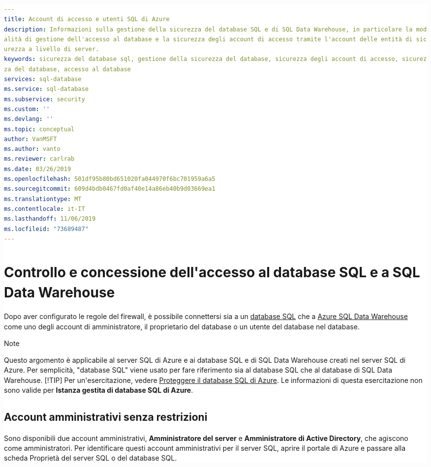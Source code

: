```yaml
---
title: Account di accesso e utenti SQL di Azure
description: Informazioni sulla gestione della sicurezza del database SQL e di SQL Data Warehouse, in particolare la modalità di gestione dell'accesso al database e la sicurezza degli account di accesso tramite l'account delle entità di sicurezza a livello di server.
keywords: sicurezza del database sql, gestione della sicurezza del database, sicurezza degli account di accesso, sicurezza del database, accesso al database
services: sql-database
ms.service: sql-database
ms.subservice: security
ms.custom: ''
ms.devlang: ''
ms.topic: conceptual
author: VanMSFT
ms.author: vanto
ms.reviewer: carlrab
ms.date: 03/26/2019
ms.openlocfilehash: 501df95b80bd651020fa044970f6bc701959a6a5
ms.sourcegitcommit: 609d4bdb0467fd0af40e14a86eb40b9d03669ea1
ms.translationtype: MT
ms.contentlocale: it-IT
ms.lasthandoff: 11/06/2019
ms.locfileid: "73689487"
---
```

# <a name="controlling-and-granting-database-access-to-sql-database-and-sql-data-warehouse"></a>Controllo e concessione dell'accesso al database SQL e a SQL Data Warehouse

Dopo aver configurato le regole del firewall, è possibile connettersi sia a un [database SQL](sql-database-technical-overview.md) che a [Azure SQL Data Warehouse](../sql-data-warehouse/sql-data-warehouse-overview-what-is.md) come uno degli account di amministratore, il proprietario del database o un utente del database nel database.  

> [!NOTE]  
> Questo argomento è applicabile al server SQL di Azure e ai database SQL e di SQL Data Warehouse creati nel server SQL di Azure. Per semplicità, "database SQL" viene usato per fare riferimento sia al database SQL che al database di SQL Data Warehouse. 
> [!TIP]
> Per un'esercitazione, vedere [Proteggere il database SQL di Azure](sql-database-security-tutorial.md). Le informazioni di questa esercitazione non sono valide per **Istanza gestita di database SQL di Azure**.

## <a name="unrestricted-administrative-accounts"></a>Account amministrativi senza restrizioni

Sono disponibili due account amministrativi, **Amministratore del server** e **Amministratore di Active Directory**, che agiscono come amministratori. Per identificare questi account amministrativi per il server SQL, aprire il portale di Azure e passare alla scheda Proprietà del server SQL o del database SQL.
